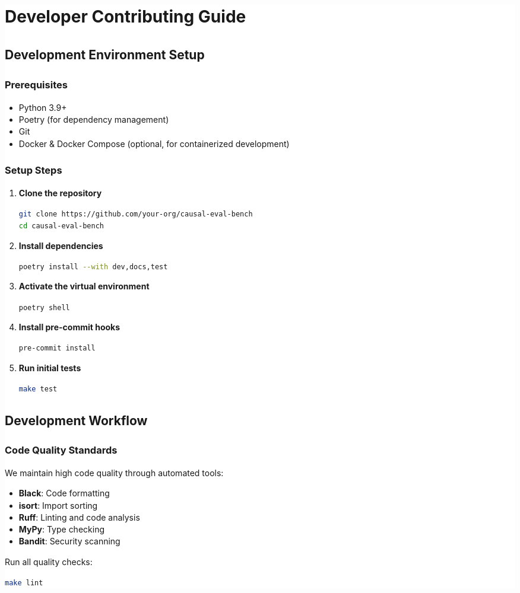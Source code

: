 # Developer Contributing Guide

## Development Environment Setup

### Prerequisites

- Python 3.9+ 
- Poetry (for dependency management)
- Git
- Docker & Docker Compose (optional, for containerized development)

### Setup Steps

1. **Clone the repository**
   ```bash
   git clone https://github.com/your-org/causal-eval-bench
   cd causal-eval-bench
   ```

2. **Install dependencies**
   ```bash
   poetry install --with dev,docs,test
   ```

3. **Activate the virtual environment**
   ```bash
   poetry shell
   ```

4. **Install pre-commit hooks**
   ```bash
   pre-commit install
   ```

5. **Run initial tests**
   ```bash
   make test
   ```

## Development Workflow

### Code Quality Standards

We maintain high code quality through automated tools:

- **Black**: Code formatting
- **isort**: Import sorting  
- **Ruff**: Linting and code analysis
- **MyPy**: Type checking
- **Bandit**: Security scanning

Run all quality checks:
```bash
make lint
```
